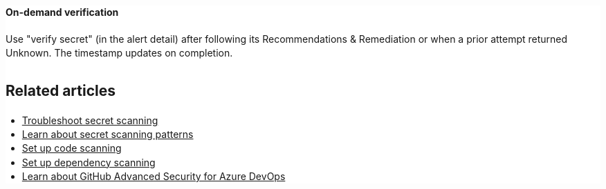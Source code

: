 #### On-demand verification
Use "verify secret" (in the alert detail) after following its Recommendations & Remediation or when a prior attempt returned Unknown. The timestamp updates on completion.


## Related articles

- [Troubleshoot secret scanning](github-advanced-security-secret-scanning-troubleshoot.md)
- [Learn about secret scanning patterns](github-advanced-security-secret-scan-patterns.md)
- [Set up code scanning](github-advanced-security-code-scanning.md)
- [Set up dependency scanning](github-advanced-security-dependency-scanning.md)
- [Learn about GitHub Advanced Security for Azure DevOps](github-advanced-security-security-overview.md)
